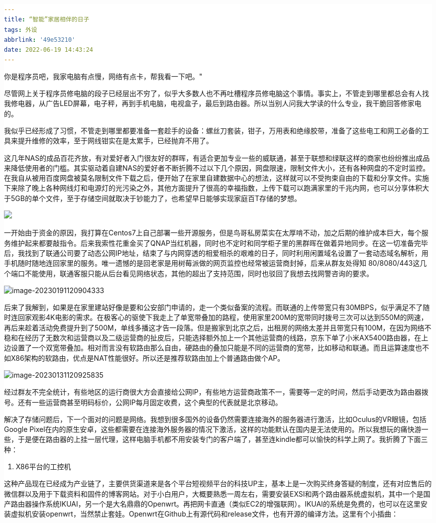 ```yaml
---
title: “智能”家居相伴的日子
tags: 外设
abbrlink: '49e53210'
date: 2022-06-19 14:43:24
---
```

你是程序员吧，我家电脑有点慢，网络有点卡，帮我看一下吧。"

 

尽管网上关于程序员修电脑的段子已经层出不穷了，似乎大多数人也不再吐槽程序员修电脑这个事情。事实上，不管走到哪里都总会有人找我修电器，从广告LED屏幕，电子秤，再到手机电脑，电视盒子，最后到路由器。所以当别人问我大学读的什么专业，我干脆回答修家电的。

 

我似乎已经形成了习惯，不管走到哪里都要准备一套趁手的设备：螺丝刀套装，钳子，万用表和绝缘胶带，准备了这些电工和网工必备的工具来提升维修的效率，至于网线钳实在是太累手，已经抛弃不用了。

 

这几年NAS的成品百花齐放，有对爱好者入门很友好的群晖，有适合更加专业一些的威联通，甚至于联想和绿联这样的商家也纷纷推出成品来降低使用者的门槛。其实驱动着自建NAS的爱好者不断折腾不过以下几个原因，网盘限速，限制文件大小，还有各种网盘的不定时监控。在我自从被用百度网盘被莫名限制文件下载之后，便开始了在家里自建数据中心的想法，这样就可以不受拘束自由的下载和分享文件。实施下来除了晚上各种网线灯和电源灯的光污染之外，其他方面提升了很高的幸福指数，上传下载可以跑满家里的千兆内网，也可以分享体积大于5GB的单个文件，至于存储空间就取决于钞能力了，也希望早日能够实现家庭百T存储的梦想。



![](https://raw.githubusercontent.com/Xu-Hardy/image-host/master/20230131120825.png)



一开始由于资金的原因，我打算在Centos7上自己部署一些开源服务，但是鸟哥私房菜实在太厚啃不动，加之后期的维护成本巨大，每个服务维护起来都要敲指令。后来我索性花重金买了QNAP当红机器，同时也不定时和同学柜子里的黑群晖在做着异地同步。在这一切准备完毕后，我找到了联通公司要了动态公网IP地址，结束了与内网穿透的相爱相杀的艰难的日子，同时利用闲置域名设置了一套动态域名解析，用手机随时随地连回家里的服务。唯一遗憾的是回老家是用树莓派做的网页监控也经常被运营商封掉，后来从群友处得知 80/8080/443这几个端口不能使用，联通客服只能从后台看见网络状态，其他的超出了支持范围，同时也驳回了我想去找网警咨询的要求。

![image-20230191120904333](https://raw.githubusercontent.com/Xu-Hardy/image-host/master/image-20230131120904333.png)

后来了我解到，如果是在家里建站好像是要和公安部门申请的，走一个类似备案的流程。而联通的上传带宽只有30MBPS，似乎满足不了随时连回家观影4K电影的需求。在极客心的驱使下我走上了单宽带叠加的路程，使用家里200M的宽带同时拨号三次可以达到550M的网速，再后来趁着活动免费提升到了500M，单线多播这才告一段落。但是搬家到北京之后，出租房的网络太差并且带宽只有100M，在因为网络不稳和在经历了无数次和运营商以及二级运营商的扯皮后，只能选择额外加上一个其他运营商的线路，京东下单了小米AX5400路由器，在上边设置了一个双宽带叠加。相对而言没有软路由那么自由，硬路由的叠加只能是不同的运营商的宽带，比如移动和联通。而且运算速度也不如X86架构的软路由，优点是NAT性能很好。所以还是推荐软路由加上个普通路由做个AP。

![image-20230131120925835](https://raw.githubusercontent.com/Xu-Hardy/image-host/master/image-20230131120925835.png)

经过群友不完全统计，有些地区的运行商很大方会直接给公网IP，有些地方运营商政策不一，需要等一定的时间，然后手动更改为路由器拨号。还有一些运营商甚至明码标价，公网IP每月固定收费，这个典型的代表就是北京移动。



解决了存储问题后，下一个面对的问题是网络。我想到很多国外的设备仍然需要连接海外的服务器进行激活，比如Oculus的VR眼镜，包括Google Pixel在内的原生安卓，这些都需要在连接海外服务器的情况下激活，这样的功能默认在国内是无法使用的。所以我想玩的痛快游一些，于是便在路由器的上挂一层代理，这样电脑手机都不用安装专门的客户端了，甚至连kindle都可以愉快的科学上网了。我折腾了下面三种：

 

1. X86平台的工控机

 

这种产品现在已经成为产业链了，主要供货渠道来是各个平台短视频平台的科技UP主，基本上是一次购买终身答疑的制度，还有对应售后的微信群以及用于下载资料和固件的博客网站。对于小白用户，大概要熟悉一周左右，需要安装EXSI和两个路由器系统虚拟机，其中一个是国产路由器操作系统IKUAI，另一个是大名鼎鼎的Openwrt。再把网卡直通（类似EC2的增强联网）。IKUAI的系统是免费的，也可以在这里安装虚拟机安装openwrt，当然禁止套娃。Openwrt在Github上有源代码和release文件，也有开源的编译方法。这里有个小插曲：
